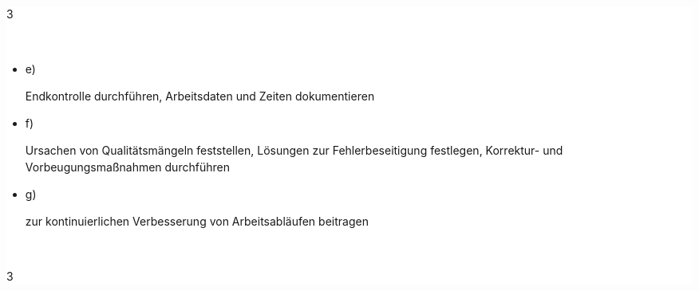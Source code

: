 <td style="border-right: 0.5pt solid ; border-bottom: 0.5pt solid ; " align="center">

3

</td>

<td style="border-bottom: 0.5pt solid ; " align="center">

 

</td>

</tr>

<tr>

<td style="border-right: 0.5pt solid ; ">

  - e)
    
    <div>
    
    Endkontrolle durchführen, Arbeitsdaten und Zeiten dokumentieren
    
    </div>

  - f)
    
    <div>
    
    Ursachen von Qualitätsmängeln feststellen, Lösungen zur
    Fehlerbeseitigung festlegen, Korrektur- und Vorbeugungsmaßnahmen
    durchführen
    
    </div>

  - g)
    
    <div>
    
    zur kontinuierlichen Verbesserung von Arbeitsabläufen beitragen
    
    </div>

</td>

<td style="border-right: 0.5pt solid ; " align="center">

 

</td>

<td style align="center">

3

</td>

</tr>

</tbody>

</table>

</div>

</div>

</div>

</div>
